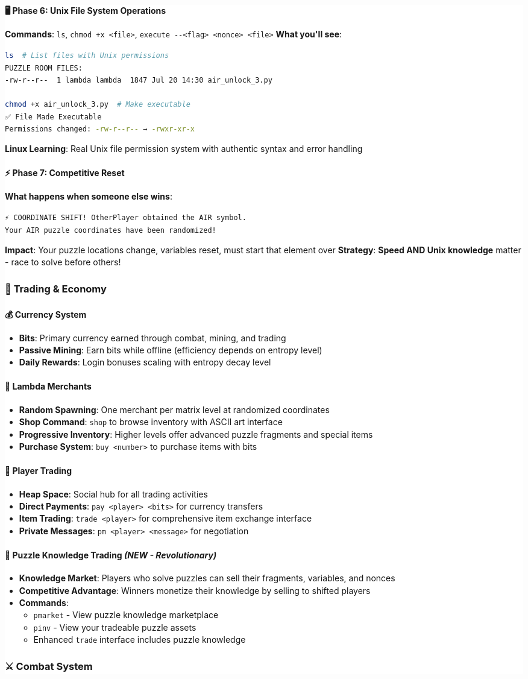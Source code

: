 #### **🖥️ Phase 6: Unix File System Operations**
**Commands**: `ls`, `chmod +x <file>`, `execute --<flag> <nonce> <file>`
**What you'll see**:
```bash
ls  # List files with Unix permissions
PUZZLE ROOM FILES:
-rw-r--r--  1 lambda lambda  1847 Jul 20 14:30 air_unlock_3.py

chmod +x air_unlock_3.py  # Make executable
✅ File Made Executable
Permissions changed: -rw-r--r-- → -rwxr-xr-x
```
**Linux Learning**: Real Unix file permission system with authentic syntax and error handling

#### **⚡ Phase 7: Competitive Reset**
**What happens when someone else wins**: 
```
⚡ COORDINATE SHIFT! OtherPlayer obtained the AIR symbol.
Your AIR puzzle coordinates have been randomized!
```
**Impact**: Your puzzle locations change, variables reset, must start that element over
**Strategy**: **Speed AND Unix knowledge** matter - race to solve before others!

### 🛒 **Trading & Economy**

#### **💰 Currency System**
- **Bits**: Primary currency earned through combat, mining, and trading
- **Passive Mining**: Earn bits while offline (efficiency depends on entropy level)
- **Daily Rewards**: Login bonuses scaling with entropy decay level

#### **🏪 Lambda Merchants**
- **Random Spawning**: One merchant per matrix level at randomized coordinates
- **Shop Command**: `shop` to browse inventory with ASCII art interface
- **Progressive Inventory**: Higher levels offer advanced puzzle fragments and special items
- **Purchase System**: `buy <number>` to purchase items with bits

#### **👥 Player Trading**
- **Heap Space**: Social hub for all trading activities
- **Direct Payments**: `pay <player> <bits>` for currency transfers
- **Item Trading**: `trade <player>` for comprehensive item exchange interface
- **Private Messages**: `pm <player> <message>` for negotiation

#### **🧠 Puzzle Knowledge Trading** *(NEW - Revolutionary)*
- **Knowledge Market**: Players who solve puzzles can sell their fragments, variables, and nonces
- **Competitive Advantage**: Winners monetize their knowledge by selling to shifted players
- **Commands**: 
  - `pmarket` - View puzzle knowledge marketplace
  - `pinv` - View your tradeable puzzle assets
  - Enhanced `trade` interface includes puzzle knowledge

### ⚔️ **Combat System**
